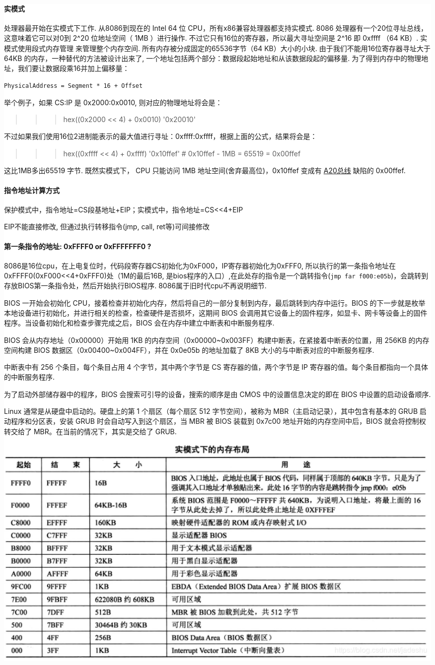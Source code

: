 #### 实模式
处理器最开始在实模式下工作. 从8086到现在的 Intel 64 位 CPU，所有x86兼容处理器都支持实模式. 8086 处理器有一个20位寻址总线，这意味着它可以对0到 2^20 位地址空间（ 1MB ）进行操作. 不过它只有16位的寄存器，所以最大寻址空间是 2^16 即 0xffff （64 KB）. 实模式使用段式内存管理 来管理整个内存空间. 所有内存被分成固定的65536字节（64 KB）大小的小块. 由于我们不能用16位寄存器寻址大于 64KB 的内存，一种替代的方法被设计出来了, 一个地址包括两个部分：数据段起始地址和从该数据段起的偏移量. 为了得到内存中的物理地址，我们要让数据段乘16并加上偏移量：
```
PhysicalAddress = Segment * 16 + Offset
```

举个例子，如果 CS:IP 是 0x2000:0x0010, 则对应的物理地址将会是：

>>> hex((0x2000 << 4) + 0x0010)
'0x20010'

不过如果我们使用16位2进制能表示的最大值进行寻址：0xffff:0xffff，根据上面的公式，结果将会是：

>>> hex((0xffff << 4) + 0xffff)
'0x10ffef' # 0x10ffef - 1MB = 65519 = 0x00ffef

这比1MB多出65519 字节. 既然实模式下， CPU 只能访问 1MB 地址空间(舍弃最高位)，0x10ffef 变成有 [A20总线](https://en.wikipedia.org/wiki/A20_line) 缺陷的 0x00ffef.

#### 指令地址计算方式
保护模式中，指令地址=CS段基地址+EIP；实模式中，指令地址=CS<<4+EIP

EIP不能直接修改, 但通过执行转移指令(jmp, call, ret等)可间接修改

#### 第一条指令的地址: 0xFFFF0 or 0xFFFFFFF0 ?
8086是16位cpu，在上电复位时，代码段寄存器CS初始化为0xF000，IP寄存器初始化为0xFFF0, 所以执行的第一条指令地址在0xFFFF0(0xF000<<4+0xFFF0)处（1M的最后16B, 是bios程序的入口）,在此处存的指令是一个跳转指令(`jmp far f000:e05b`)，会跳转到存放BIOS第一条指令处，然后开始执行BIOS程序. 8086属于旧时代cpu不再说明细节.

BIOS 一开始会初始化 CPU，接着检查并初始化内存，然后将自己的一部分复制到内存，最后跳转到内存中运行。BIOS 的下一步就是枚举本地设备进行初始化，并进行相关的检查，检查硬件是否损坏，这期间 BIOS 会调用其它设备上的固件程序，如显卡、网卡等设备上的固件程序。当设备初始化和检查步骤完成之后，BIOS 会在内存中建立中断表和中断服务程序.

BIOS 会从内存地址（0x00000）开始用 1KB 的内存空间（0x00000~0x003FF）构建中断表，在紧接着中断表的位置，用 256KB 的内存空间构建 BIOS 数据区（0x00400~0x004FF），并在 0x0e05b 的地址加载了 8KB 大小的与中断表对应的中断服务程序.

中断表中有 256 个条目，每个条目占用 4 个字节，其中两个字节是 CS 寄存器的值，两个字节是 IP 寄存器的值。每个条目都指向一个具体的中断服务程序.

为了启动外部储存器中的程序，BIOS 会搜索可引导的设备，搜索的顺序是由 CMOS 中的设置信息决定的即在 BIOS 中设置的启动设备顺序.

Linux 通常是从硬盘中启动的。硬盘上的第 1 个扇区（每个扇区 512 字节空间），被称为 MBR（主启动记录），其中包含有基本的 GRUB 启动程序和分区表，安装 GRUB 时会自动写入到这个扇区，当 MBR 被 BIOS 装载到 0x7c00 地址开始的内存空间中后，BIOS 就会将控制权转交给了 MBR。在当前的情况下，其实是交给了 GRUB.

![实模式下的内存布局](/misc/img/arch/20190405014442888.png)
